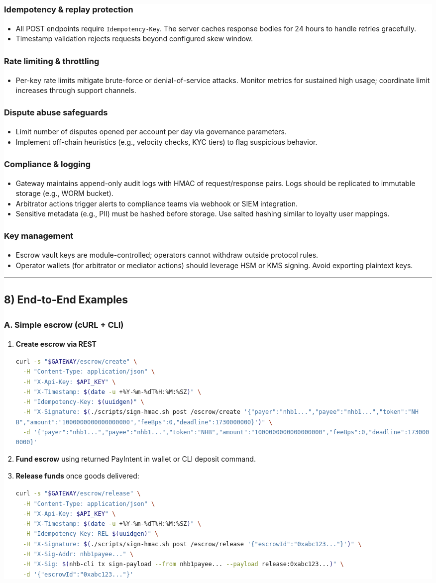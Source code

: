 ### Idempotency & replay protection

* All POST endpoints require `Idempotency-Key`. The server caches response bodies for 24 hours to handle retries gracefully.
* Timestamp validation rejects requests beyond configured skew window.

### Rate limiting & throttling

* Per-key rate limits mitigate brute-force or denial-of-service attacks. Monitor metrics for sustained high usage; coordinate limit increases through support channels.

### Dispute abuse safeguards

* Limit number of disputes opened per account per day via governance parameters.
* Implement off-chain heuristics (e.g., velocity checks, KYC tiers) to flag suspicious behavior.

### Compliance & logging

* Gateway maintains append-only audit logs with HMAC of request/response pairs. Logs should be replicated to immutable storage (e.g., WORM bucket).
* Arbitrator actions trigger alerts to compliance teams via webhook or SIEM integration.
* Sensitive metadata (e.g., PII) must be hashed before storage. Use salted hashing similar to loyalty user mappings.

### Key management

* Escrow vault keys are module-controlled; operators cannot withdraw outside protocol rules.
* Operator wallets (for arbitrator or mediator actions) should leverage HSM or KMS signing. Avoid exporting plaintext keys.

---

## 8) End-to-End Examples

### A. Simple escrow (cURL + CLI)

1. **Create escrow via REST**
   ```bash
   curl -s "$GATEWAY/escrow/create" \
     -H "Content-Type: application/json" \
     -H "X-Api-Key: $API_KEY" \
     -H "X-Timestamp: $(date -u +%Y-%m-%dT%H:%M:%SZ)" \
     -H "Idempotency-Key: $(uuidgen)" \
     -H "X-Signature: $(./scripts/sign-hmac.sh post /escrow/create '{"payer":"nhb1...","payee":"nhb1...","token":"NHB","amount":"1000000000000000000","feeBps":0,"deadline":1730000000}')" \
     -d '{"payer":"nhb1...","payee":"nhb1...","token":"NHB","amount":"1000000000000000000","feeBps":0,"deadline":1730000000}'
   ```

2. **Fund escrow** using returned PayIntent in wallet or CLI deposit command.

3. **Release funds** once goods delivered:
   ```bash
   curl -s "$GATEWAY/escrow/release" \
     -H "Content-Type: application/json" \
     -H "X-Api-Key: $API_KEY" \
     -H "X-Timestamp: $(date -u +%Y-%m-%dT%H:%M:%SZ)" \
     -H "Idempotency-Key: REL-$(uuidgen)" \
     -H "X-Signature: $(./scripts/sign-hmac.sh post /escrow/release '{"escrowId":"0xabc123..."}')" \
     -H "X-Sig-Addr: nhb1payee..." \
     -H "X-Sig: $(nhb-cli tx sign-payload --from nhb1payee... --payload release:0xabc123...)" \
     -d '{"escrowId":"0xabc123..."}'
   ```
